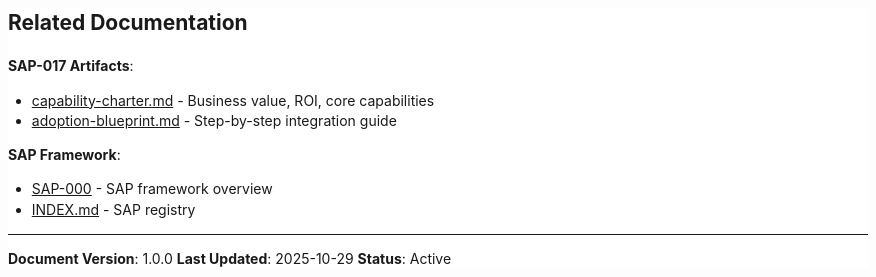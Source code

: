 
## Related Documentation

**SAP-017 Artifacts**:
- [capability-charter.md](capability-charter.md) - Business value, ROI, core capabilities
- [adoption-blueprint.md](adoption-blueprint.md) - Step-by-step integration guide

**SAP Framework**:
- [SAP-000](../sap-framework/) - SAP framework overview
- [INDEX.md](../INDEX.md) - SAP registry

---

**Document Version**: 1.0.0
**Last Updated**: 2025-10-29
**Status**: Active
